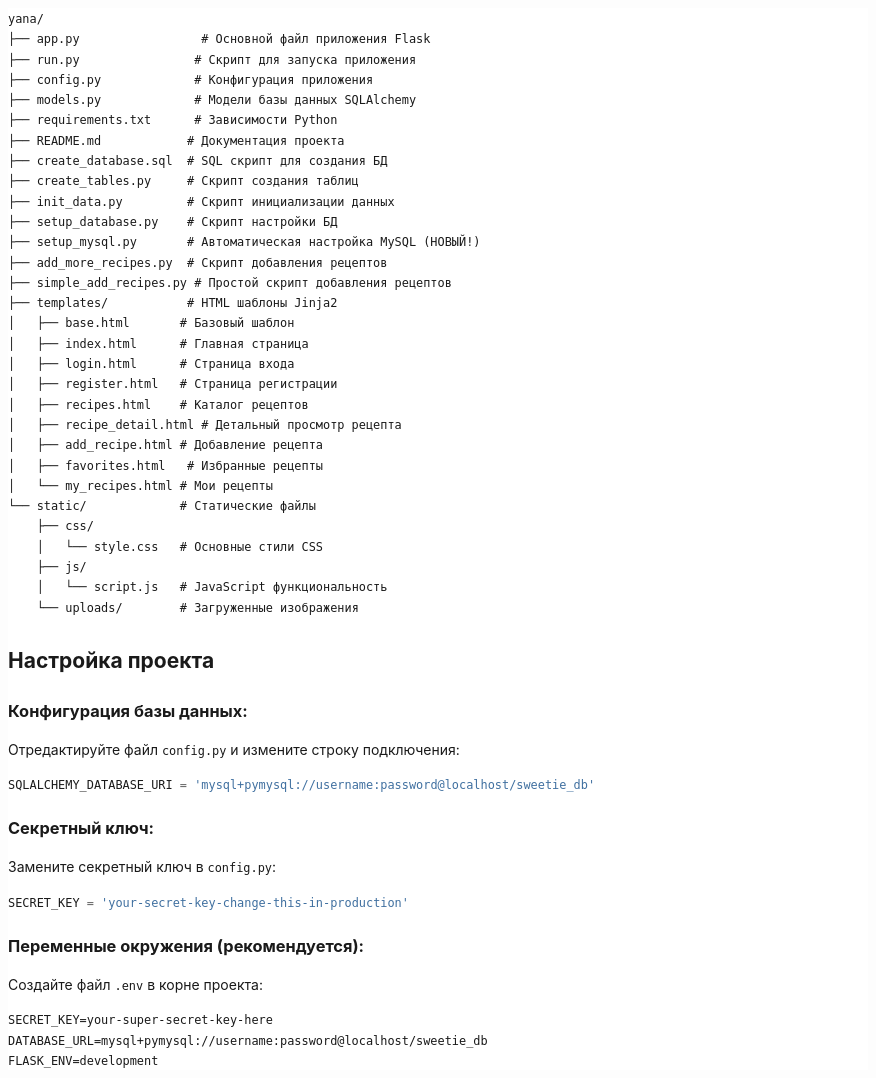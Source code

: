 ```
yana/
├── app.py                 # Основной файл приложения Flask
├── run.py                # Скрипт для запуска приложения
├── config.py             # Конфигурация приложения
├── models.py             # Модели базы данных SQLAlchemy
├── requirements.txt      # Зависимости Python
├── README.md            # Документация проекта
├── create_database.sql  # SQL скрипт для создания БД
├── create_tables.py     # Скрипт создания таблиц
├── init_data.py         # Скрипт инициализации данных
├── setup_database.py    # Скрипт настройки БД
├── setup_mysql.py       # Автоматическая настройка MySQL (НОВЫЙ!)
├── add_more_recipes.py  # Скрипт добавления рецептов
├── simple_add_recipes.py # Простой скрипт добавления рецептов
├── templates/           # HTML шаблоны Jinja2
│   ├── base.html       # Базовый шаблон
│   ├── index.html      # Главная страница
│   ├── login.html      # Страница входа
│   ├── register.html   # Страница регистрации
│   ├── recipes.html    # Каталог рецептов
│   ├── recipe_detail.html # Детальный просмотр рецепта
│   ├── add_recipe.html # Добавление рецепта
│   ├── favorites.html   # Избранные рецепты
│   └── my_recipes.html # Мои рецепты
└── static/             # Статические файлы
    ├── css/
    │   └── style.css   # Основные стили CSS
    ├── js/
    │   └── script.js   # JavaScript функциональность
    └── uploads/        # Загруженные изображения
```

## Настройка проекта

### Конфигурация базы данных:
Отредактируйте файл `config.py` и измените строку подключения:
```python
SQLALCHEMY_DATABASE_URI = 'mysql+pymysql://username:password@localhost/sweetie_db'
```

### Секретный ключ:
Замените секретный ключ в `config.py`:
```python
SECRET_KEY = 'your-secret-key-change-this-in-production'
```

### Переменные окружения (рекомендуется):
Создайте файл `.env` в корне проекта:
```env
SECRET_KEY=your-super-secret-key-here
DATABASE_URL=mysql+pymysql://username:password@localhost/sweetie_db
FLASK_ENV=development
```
